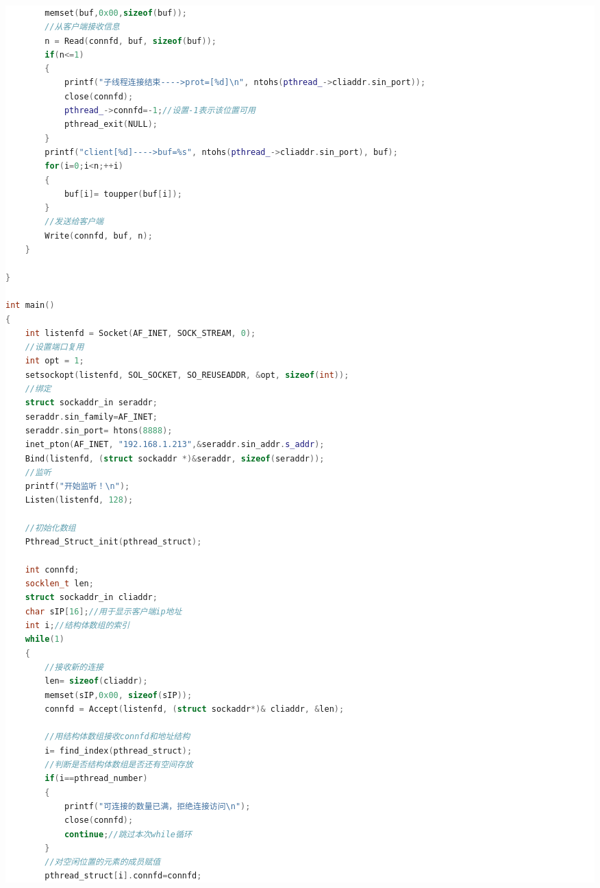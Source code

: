 ```cpp
        memset(buf,0x00,sizeof(buf));
        //从客户端接收信息
        n = Read(connfd, buf, sizeof(buf));
        if(n<=1)
        {
            printf("子线程连接结束---->prot=[%d]\n", ntohs(pthread_->cliaddr.sin_port));
            close(connfd);
            pthread_->connfd=-1;//设置-1表示该位置可用
            pthread_exit(NULL);
        }
        printf("client[%d]---->buf=%s", ntohs(pthread_->cliaddr.sin_port), buf);
        for(i=0;i<n;++i)
        {
            buf[i]= toupper(buf[i]);
        }
        //发送给客户端
        Write(connfd, buf, n);
    }

}

int main()
{
    int listenfd = Socket(AF_INET, SOCK_STREAM, 0);
    //设置端口复用
    int opt = 1;
    setsockopt(listenfd, SOL_SOCKET, SO_REUSEADDR, &opt, sizeof(int));
    //绑定
    struct sockaddr_in seraddr;
    seraddr.sin_family=AF_INET;
    seraddr.sin_port= htons(8888);
    inet_pton(AF_INET, "192.168.1.213",&seraddr.sin_addr.s_addr);
    Bind(listenfd, (struct sockaddr *)&seraddr, sizeof(seraddr));
    //监听
    printf("开始监听！\n");
    Listen(listenfd, 128);

    //初始化数组
    Pthread_Struct_init(pthread_struct);

    int connfd;
    socklen_t len;
    struct sockaddr_in cliaddr;
    char sIP[16];//用于显示客户端ip地址
    int i;//结构体数组的索引
    while(1)
    {
        //接收新的连接
        len= sizeof(cliaddr);
        memset(sIP,0x00, sizeof(sIP));
        connfd = Accept(listenfd, (struct sockaddr*)& cliaddr, &len);

        //用结构体数组接收connfd和地址结构
        i= find_index(pthread_struct);
        //判断是否结构体数组是否还有空间存放
        if(i==pthread_number)
        {
            printf("可连接的数量已满，拒绝连接访问\n");
            close(connfd);
            continue;//跳过本次while循环
        }
        //对空闲位置的元素的成员赋值
        pthread_struct[i].connfd=connfd;
```